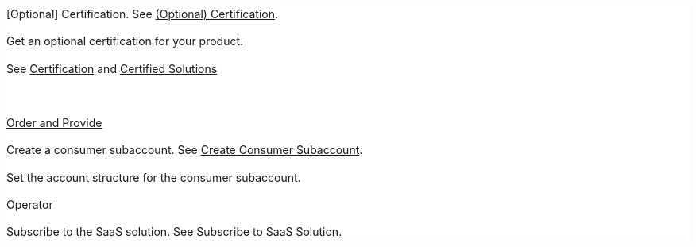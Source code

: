 
</td>
</tr>
<tr>
<td valign="top">

\[Optional\] Certification. See [\(Optional\) Certification](Order_and_Provide_975bd3e.md#loioace3b22147eb40d3989c5525491eb729).



</td>
<td valign="top">

Get an optional certification for your product.

See [Certification](https://www.sap.com/documents/2016/10/7cf3eaec-907c-0010-82c7-eda71af511fa.html) and [Certified Solutions](https://www.sap.com/dmc/exp/2013_09_adpd/enEN/#/partners)



</td>
<td valign="top">

 



</td>
</tr>
<tr>
<td valign="top" rowspan="4">

[Order and Provide](Order_and_Provide_975bd3e.md#loioa24217a0d6fa434bbce97869dfb70dda)



</td>
<td valign="top">

Create a consumer subaccount. See [Create Consumer Subaccount](Order_and_Provide_975bd3e.md#loio8b92024cc5d44268bf4737551e4fa981).



</td>
<td valign="top">

Set the account structure for the consumer subaccount.



</td>
<td valign="top">

Operator



</td>
</tr>
<tr>
<td valign="top">

Subscribe to the SaaS solution. See [Subscribe to SaaS Solution](Order_and_Provide_975bd3e.md#loio477ea31394504182b2ea5ef9ce26802d).
